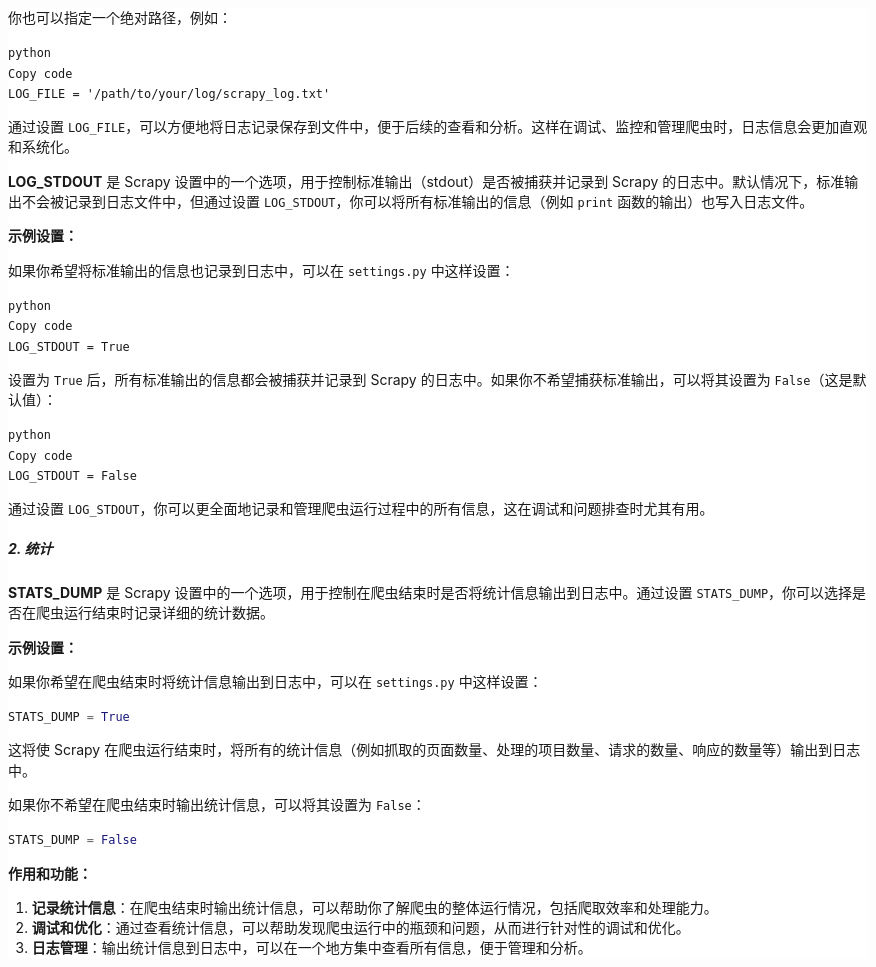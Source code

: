 你也可以指定一个绝对路径，例如：

```
python
Copy code
LOG_FILE = '/path/to/your/log/scrapy_log.txt'
```

通过设置 `LOG_FILE`，可以方便地将日志记录保存到文件中，便于后续的查看和分析。这样在调试、监控和管理爬虫时，日志信息会更加直观和系统化。



**LOG_STDOUT** 是 Scrapy 设置中的一个选项，用于控制标准输出（stdout）是否被捕获并记录到 Scrapy 的日志中。默认情况下，标准输出不会被记录到日志文件中，但通过设置 `LOG_STDOUT`，你可以将所有标准输出的信息（例如 `print` 函数的输出）也写入日志文件。

**示例设置：**

如果你希望将标准输出的信息也记录到日志中，可以在 `settings.py` 中这样设置：

```
python
Copy code
LOG_STDOUT = True
```

设置为 `True` 后，所有标准输出的信息都会被捕获并记录到 Scrapy 的日志中。如果你不希望捕获标准输出，可以将其设置为 `False`（这是默认值）：

```
python
Copy code
LOG_STDOUT = False
```

通过设置 `LOG_STDOUT`，你可以更全面地记录和管理爬虫运行过程中的所有信息，这在调试和问题排查时尤其有用。



##### 2. 统计

**STATS_DUMP** 是 Scrapy 设置中的一个选项，用于控制在爬虫结束时是否将统计信息输出到日志中。通过设置 `STATS_DUMP`，你可以选择是否在爬虫运行结束时记录详细的统计数据。

**示例设置：**

如果你希望在爬虫结束时将统计信息输出到日志中，可以在 `settings.py` 中这样设置：

```python
STATS_DUMP = True
```

这将使 Scrapy 在爬虫运行结束时，将所有的统计信息（例如抓取的页面数量、处理的项目数量、请求的数量、响应的数量等）输出到日志中。

如果你不希望在爬虫结束时输出统计信息，可以将其设置为 `False`：

```python
STATS_DUMP = False
```

**作用和功能：**

1. **记录统计信息**：在爬虫结束时输出统计信息，可以帮助你了解爬虫的整体运行情况，包括爬取效率和处理能力。
2. **调试和优化**：通过查看统计信息，可以帮助发现爬虫运行中的瓶颈和问题，从而进行针对性的调试和优化。
3. **日志管理**：输出统计信息到日志中，可以在一个地方集中查看所有信息，便于管理和分析。
